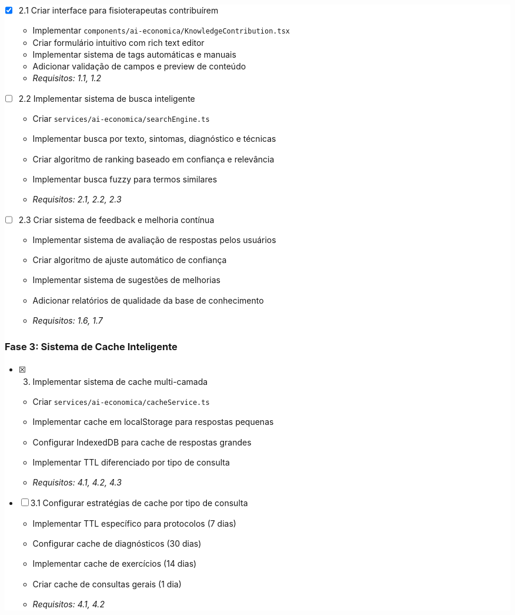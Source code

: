- [x] 2.1 Criar interface para fisioterapeutas contribuírem


  - Implementar `components/ai-economica/KnowledgeContribution.tsx`
  - Criar formulário intuitivo com rich text editor
  - Implementar sistema de tags automáticas e manuais
  - Adicionar validação de campos e preview de conteúdo
  - _Requisitos: 1.1, 1.2_







- [ ] 2.2 Implementar sistema de busca inteligente
  - Criar `services/ai-economica/searchEngine.ts`
  - Implementar busca por texto, sintomas, diagnóstico e técnicas
  - Criar algoritmo de ranking baseado em confiança e relevância
  - Implementar busca fuzzy para termos similares






  - _Requisitos: 2.1, 2.2, 2.3_

- [ ] 2.3 Criar sistema de feedback e melhoria contínua
  - Implementar sistema de avaliação de respostas pelos usuários
  - Criar algoritmo de ajuste automático de confiança
  - Implementar sistema de sugestões de melhorias



  - Adicionar relatórios de qualidade da base de conhecimento
  - _Requisitos: 1.6, 1.7_

### Fase 3: Sistema de Cache Inteligente

- [x] 3. Implementar sistema de cache multi-camada



  - Criar `services/ai-economica/cacheService.ts`
  - Implementar cache em localStorage para respostas pequenas


  - Configurar IndexedDB para cache de respostas grandes
  - Implementar TTL diferenciado por tipo de consulta
  - _Requisitos: 4.1, 4.2, 4.3_



- [ ] 3.1 Configurar estratégias de cache por tipo de consulta
  - Implementar TTL específico para protocolos (7 dias)

  - Configurar cache de diagnósticos (30 dias)
  - Implementar cache de exercícios (14 dias)
  - Criar cache de consultas gerais (1 dia)
  - _Requisitos: 4.1, 4.2_




